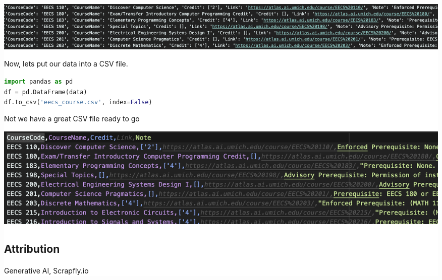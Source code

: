 ![](./image/result.png)

Now, lets put our data into a CSV file.

```python
import pandas as pd
df = pd.DataFrame(data)
df.to_csv('eecs_course.csv', index=False)
```

Not we have a great CSV file ready to go

![](./image/csv.png)

## Attribution

Generative AI, Scrapfly.io
